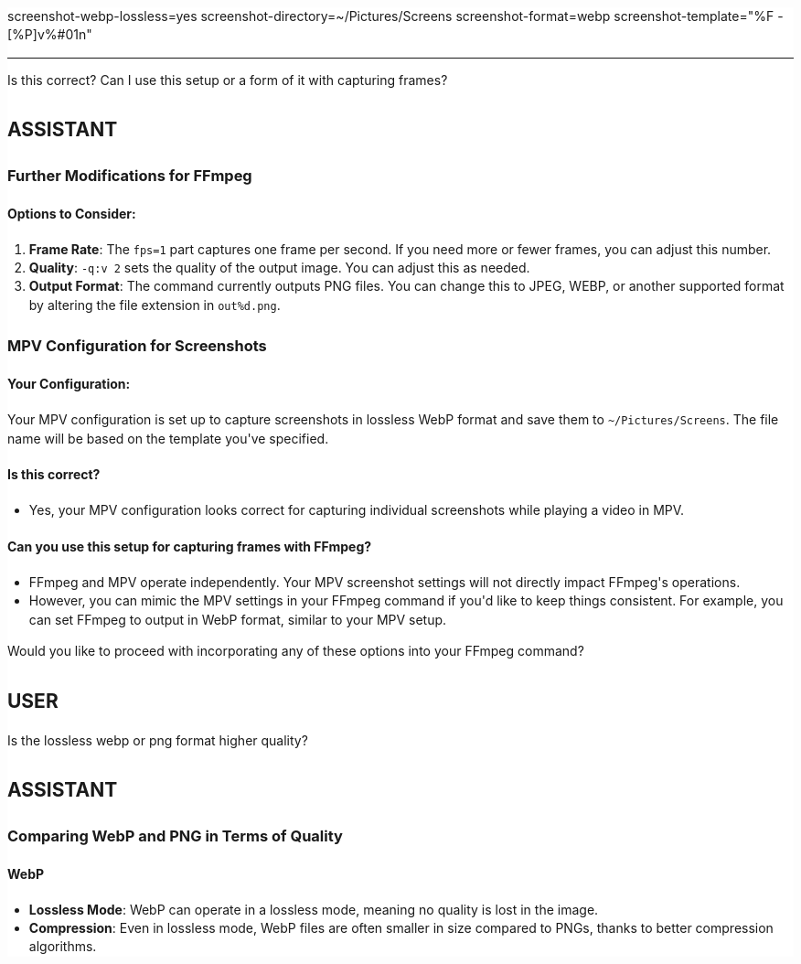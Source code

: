 
screenshot-webp-lossless=yes
screenshot-directory=~/Pictures/Screens
screenshot-format=webp
screenshot-template="%F - [%P]v%#01n"

---

Is this correct? Can I use this setup or a form of it with capturing frames?


## ASSISTANT
### Further Modifications for FFmpeg

#### Options to Consider:
1. **Frame Rate**: The `fps=1` part captures one frame per second. If you need more or fewer frames, you can adjust this number.
2. **Quality**: `-q:v 2` sets the quality of the output image. You can adjust this as needed.
3. **Output Format**: The command currently outputs PNG files. You can change this to JPEG, WEBP, or another supported format by altering the file extension in `out%d.png`.

### MPV Configuration for Screenshots

#### Your Configuration:
Your MPV configuration is set up to capture screenshots in lossless WebP format and save them to `~/Pictures/Screens`. The file name will be based on the template you've specified.

#### Is this correct?
- Yes, your MPV configuration looks correct for capturing individual screenshots while playing a video in MPV.

#### Can you use this setup for capturing frames with FFmpeg?
- FFmpeg and MPV operate independently. Your MPV screenshot settings will not directly impact FFmpeg's operations.
- However, you can mimic the MPV settings in your FFmpeg command if you'd like to keep things consistent. For example, you can set FFmpeg to output in WebP format, similar to your MPV setup.

Would you like to proceed with incorporating any of these options into your FFmpeg command?

## USER

Is the lossless webp or png format higher quality?

## ASSISTANT
### Comparing WebP and PNG in Terms of Quality

#### WebP
- **Lossless Mode**: WebP can operate in a lossless mode, meaning no quality is lost in the image.
- **Compression**: Even in lossless mode, WebP files are often smaller in size compared to PNGs, thanks to better compression algorithms.
  